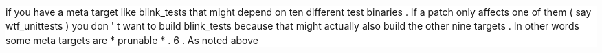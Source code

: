 if
you
have
a
meta
target
like
blink_tests
that
might
depend
on
ten
different
test
binaries
.
If
a
patch
only
affects
one
of
them
(
say
wtf_unittests
)
you
don
'
t
want
to
build
blink_tests
because
that
might
actually
also
build
the
other
nine
targets
.
In
other
words
some
meta
targets
are
*
prunable
*
.
6
.
As
noted
above